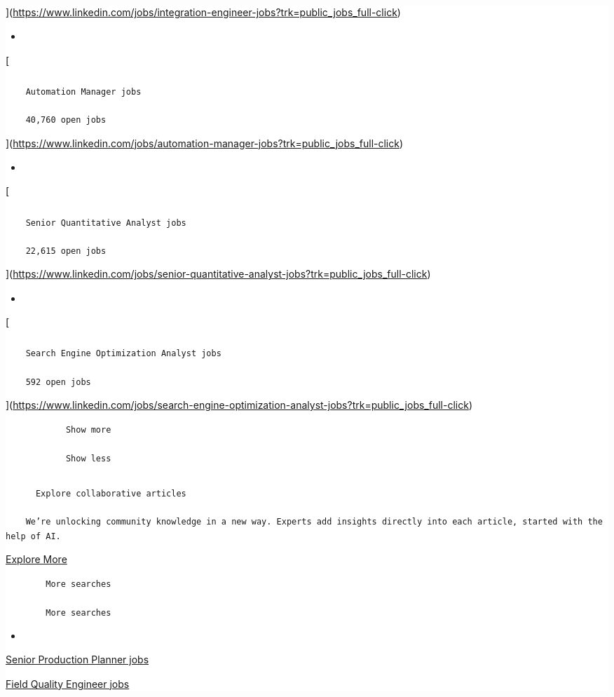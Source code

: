 ](https://www.linkedin.com/jobs/integration-engineer-jobs?trk=public_jobs_full-click)

- 

[

### 

        Automation Manager jobs

        40,760 open jobs

](https://www.linkedin.com/jobs/automation-manager-jobs?trk=public_jobs_full-click)

- 

[

### 

        Senior Quantitative Analyst jobs

        22,615 open jobs

](https://www.linkedin.com/jobs/senior-quantitative-analyst-jobs?trk=public_jobs_full-click)

- 

[

### 

        Search Engine Optimization Analyst jobs

        592 open jobs

](https://www.linkedin.com/jobs/search-engine-optimization-analyst-jobs?trk=public_jobs_full-click)

                Show more

                Show less

## 
          Explore collaborative articles

        We’re unlocking community knowledge in a new way. Experts add insights directly into each article, started with the help of AI.

[
        Explore More
      ](https://www.linkedin.com/pulse/topics/home/)

            More searches

            More searches

- 

[
                Senior Production Planner jobs
              ](https://www.linkedin.com/jobs/senior-production-planner-jobs?trk=public_jobs_linkster_link)

[
                Field Quality Engineer jobs
              ](https://www.linkedin.com/jobs/field-quality-engineer-jobs?trk=public_jobs_linkster_link)
